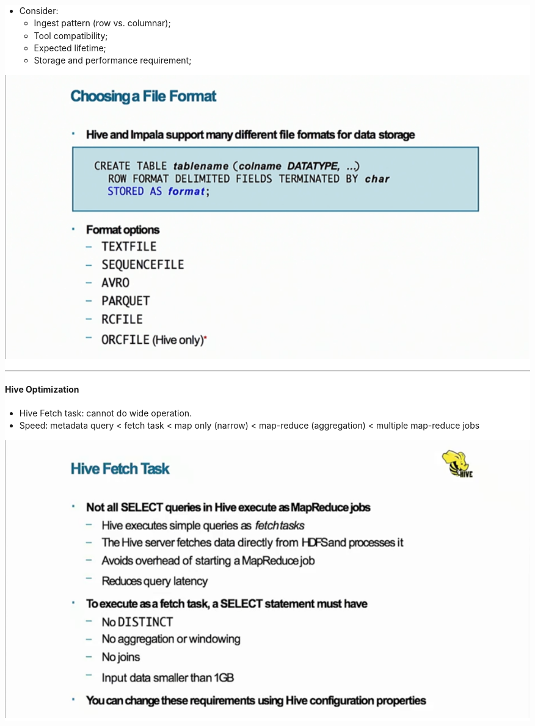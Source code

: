 * Consider:
  - Ingest pattern (row vs. columnar);
  - Tool compatibility;
  - Expected lifetime;
  - Storage and performance requirement;

![alt-text](assets/file_format.png)

___
#### Hive Optimization
* Hive Fetch task: cannot do wide operation.
* Speed: metadata query < fetch task < map only (narrow) < map-reduce (aggregation) < multiple map-reduce jobs

![alt-text](assets/fetch_task.png)
